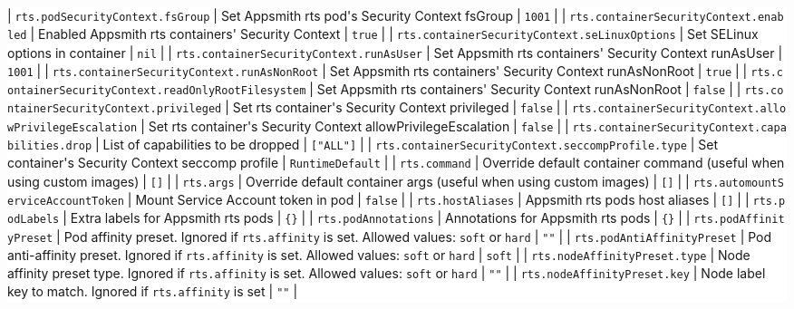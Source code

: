 | `rts.podSecurityContext.fsGroup`                        | Set Appsmith rts pod's Security Context fsGroup                                                                                                                                                                    | `1001`           |
| `rts.containerSecurityContext.enabled`                  | Enabled Appsmith rts containers' Security Context                                                                                                                                                                  | `true`           |
| `rts.containerSecurityContext.seLinuxOptions`           | Set SELinux options in container                                                                                                                                                                                   | `nil`            |
| `rts.containerSecurityContext.runAsUser`                | Set Appsmith rts containers' Security Context runAsUser                                                                                                                                                            | `1001`           |
| `rts.containerSecurityContext.runAsNonRoot`             | Set Appsmith rts containers' Security Context runAsNonRoot                                                                                                                                                         | `true`           |
| `rts.containerSecurityContext.readOnlyRootFilesystem`   | Set Appsmith rts containers' Security Context runAsNonRoot                                                                                                                                                         | `false`          |
| `rts.containerSecurityContext.privileged`               | Set rts container's Security Context privileged                                                                                                                                                                    | `false`          |
| `rts.containerSecurityContext.allowPrivilegeEscalation` | Set rts container's Security Context allowPrivilegeEscalation                                                                                                                                                      | `false`          |
| `rts.containerSecurityContext.capabilities.drop`        | List of capabilities to be dropped                                                                                                                                                                                 | `["ALL"]`        |
| `rts.containerSecurityContext.seccompProfile.type`      | Set container's Security Context seccomp profile                                                                                                                                                                   | `RuntimeDefault` |
| `rts.command`                                           | Override default container command (useful when using custom images)                                                                                                                                               | `[]`             |
| `rts.args`                                              | Override default container args (useful when using custom images)                                                                                                                                                  | `[]`             |
| `rts.automountServiceAccountToken`                      | Mount Service Account token in pod                                                                                                                                                                                 | `false`          |
| `rts.hostAliases`                                       | Appsmith rts pods host aliases                                                                                                                                                                                     | `[]`             |
| `rts.podLabels`                                         | Extra labels for Appsmith rts pods                                                                                                                                                                                 | `{}`             |
| `rts.podAnnotations`                                    | Annotations for Appsmith rts pods                                                                                                                                                                                  | `{}`             |
| `rts.podAffinityPreset`                                 | Pod affinity preset. Ignored if `rts.affinity` is set. Allowed values: `soft` or `hard`                                                                                                                            | `""`             |
| `rts.podAntiAffinityPreset`                             | Pod anti-affinity preset. Ignored if `rts.affinity` is set. Allowed values: `soft` or `hard`                                                                                                                       | `soft`           |
| `rts.nodeAffinityPreset.type`                           | Node affinity preset type. Ignored if `rts.affinity` is set. Allowed values: `soft` or `hard`                                                                                                                      | `""`             |
| `rts.nodeAffinityPreset.key`                            | Node label key to match. Ignored if `rts.affinity` is set                                                                                                                                                          | `""`             |